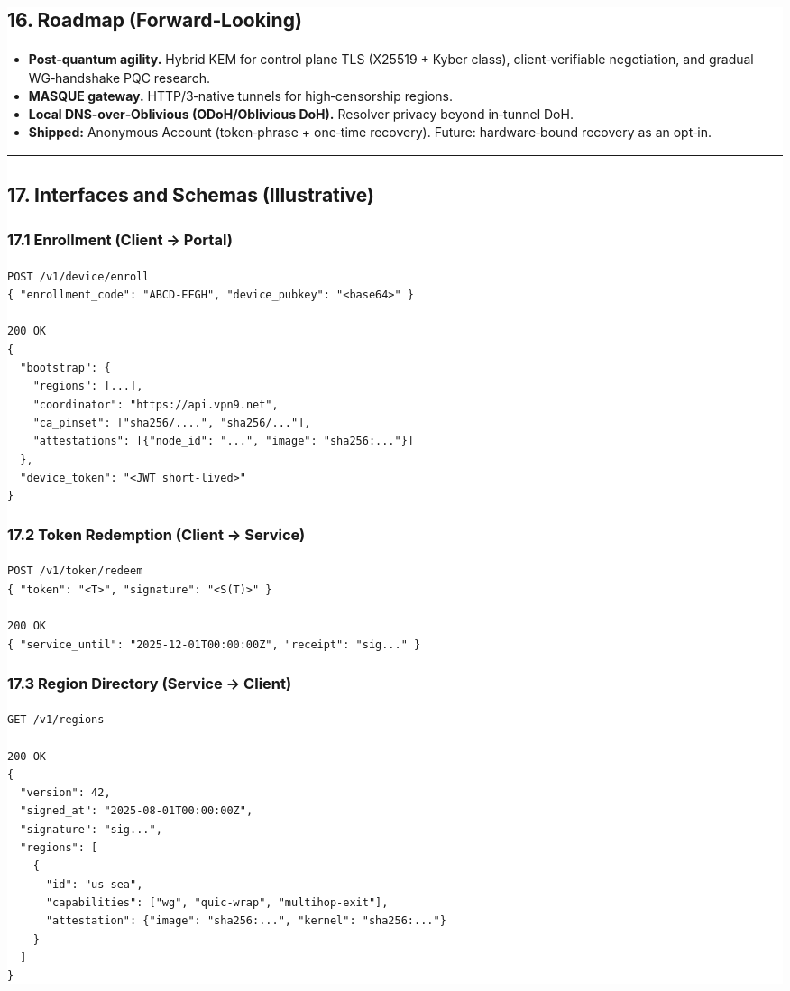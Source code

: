 
## 16. Roadmap (Forward‑Looking)

* **Post‑quantum agility.** Hybrid KEM for control plane TLS (X25519 + Kyber class), client‑verifiable negotiation, and gradual WG‑handshake PQC research.
* **MASQUE gateway.** HTTP/3‑native tunnels for high‑censorship regions.
* **Local DNS‑over‑Oblivious (ODoH/Oblivious DoH).** Resolver privacy beyond in‑tunnel DoH.
* **Shipped:** Anonymous Account (token‑phrase + one‑time recovery). Future: hardware‑bound recovery as an opt‑in.

---

## 17. Interfaces and Schemas (Illustrative)

### 17.1 Enrollment (Client → Portal)

```
POST /v1/device/enroll
{ "enrollment_code": "ABCD-EFGH", "device_pubkey": "<base64>" }

200 OK
{
  "bootstrap": {
    "regions": [...],
    "coordinator": "https://api.vpn9.net",
    "ca_pinset": ["sha256/....", "sha256/..."],
    "attestations": [{"node_id": "...", "image": "sha256:..."}]
  },
  "device_token": "<JWT short-lived>"
}
```

### 17.2 Token Redemption (Client → Service)

```
POST /v1/token/redeem
{ "token": "<T>", "signature": "<S(T)>" }

200 OK
{ "service_until": "2025-12-01T00:00:00Z", "receipt": "sig..." }
```

### 17.3 Region Directory (Service → Client)

```
GET /v1/regions

200 OK
{
  "version": 42,
  "signed_at": "2025-08-01T00:00:00Z",
  "signature": "sig...",
  "regions": [
    {
      "id": "us-sea",
      "capabilities": ["wg", "quic-wrap", "multihop-exit"],
      "attestation": {"image": "sha256:...", "kernel": "sha256:..."}
    }
  ]
}
```

